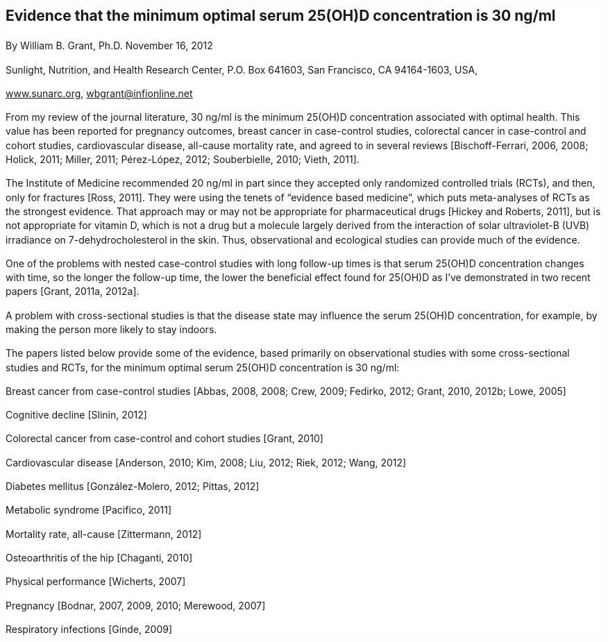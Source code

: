 
## Evidence that the minimum optimal serum 25(OH)D concentration is 30 ng/ml

By William B. Grant, Ph.D.  November 16, 2012

Sunlight, Nutrition, and Health Research Center, P.O. Box 641603, San Francisco, CA 94164-1603, USA, 	

www.sunarc.org, wbgrant@infionline.net	

From my review of the journal literature, 30 ng/ml is the minimum 25(OH)D concentration associated with optimal health. This value has been reported for pregnancy outcomes, breast cancer in case-control studies, colorectal cancer in case-control and cohort studies, cardiovascular disease, all-cause mortality rate, and agreed to in several reviews <span>[Bischoff-Ferrari, 2006, 2008; Holick, 2011; Miller, 2011; Pérez-López, 2012; Souberbielle, 2010; Vieth, 2011]</span>. 

The Institute of Medicine recommended 20 ng/ml in part since they accepted only randomized controlled trials (RCTs), and then, only for fractures <span>[Ross, 2011]</span>. They were using the tenets of “evidence based medicine”, which puts meta-analyses of RCTs as the strongest evidence. That approach may or may not be appropriate for pharmaceutical drugs <span>[Hickey and Roberts, 2011]</span>, but is not appropriate for vitamin D, which is not a drug but a molecule largely derived from the interaction of solar ultraviolet-B (UVB) irradiance on 7-dehydrocholesterol in the skin. Thus, observational and ecological studies can provide much of the evidence.

One of the problems with nested case-control studies with long follow-up times is that serum 25(OH)D concentration changes with time, so the longer the follow-up time, the lower the beneficial effect found for 25(OH)D as I’ve demonstrated in two recent papers <span>[Grant, 2011a, 2012a]</span>. 

A problem with cross-sectional studies is that the disease state may influence the serum 25(OH)D concentration, for example, by making the person more likely to stay indoors.

The papers listed below provide some of the evidence, based primarily on observational studies with some cross-sectional studies and RCTs, for the minimum optimal serum 25(OH)D concentration is 30 ng/ml:

Breast cancer from case-control studies <span>[Abbas, 2008, 2008; Crew, 2009; Fedirko, 2012; Grant, 2010, 2012b; Lowe, 2005]</span>

Cognitive decline <span>[Slinin, 2012]</span>

Colorectal cancer from case-control and cohort studies <span>[Grant, 2010]</span>

Cardiovascular disease <span>[Anderson, 2010; Kim, 2008; Liu, 2012; Riek, 2012; Wang, 2012]</span>

Diabetes mellitus <span>[González-Molero, 2012; Pittas, 2012]</span>

Metabolic syndrome <span>[Pacifico, 2011]</span>

Mortality rate, all-cause <span>[Zittermann, 2012]</span>

Osteoarthritis of the hip <span>[Chaganti, 2010]</span>

Physical performance <span>[Wicherts, 2007]</span>

Pregnancy <span>[Bodnar, 2007, 2009, 2010; Merewood, 2007]</span>

Respiratory infections <span>[Ginde, 2009]</span>

